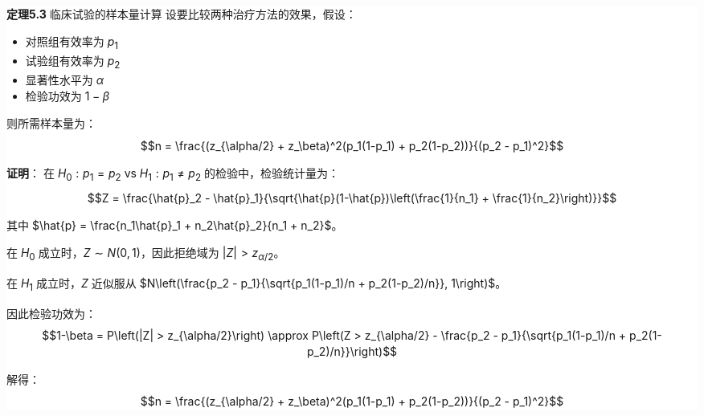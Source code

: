 **定理5.3** 临床试验的样本量计算
设要比较两种治疗方法的效果，假设：

- 对照组有效率为 $p_1$
- 试验组有效率为 $p_2$
- 显著性水平为 $\alpha$
- 检验功效为 $1-\beta$

则所需样本量为：
$$n = \frac{(z_{\alpha/2} + z_\beta)^2(p_1(1-p_1) + p_2(1-p_2))}{(p_2 - p_1)^2}$$

**证明**：
在 $H_0: p_1 = p_2$ vs $H_1: p_1 \neq p_2$ 的检验中，检验统计量为：
$$Z = \frac{\hat{p}_2 - \hat{p}_1}{\sqrt{\hat{p}(1-\hat{p})\left(\frac{1}{n_1} + \frac{1}{n_2}\right)}}$$

其中 $\hat{p} = \frac{n_1\hat{p}_1 + n_2\hat{p}_2}{n_1 + n_2}$。

在 $H_0$ 成立时，$Z \sim N(0, 1)$，因此拒绝域为 $|Z| > z_{\alpha/2}$。

在 $H_1$ 成立时，$Z$ 近似服从 $N\left(\frac{p_2 - p_1}{\sqrt{p_1(1-p_1)/n + p_2(1-p_2)/n}}, 1\right)$。

因此检验功效为：
$$1-\beta = P\left(|Z| > z_{\alpha/2}\right) \approx P\left(Z > z_{\alpha/2} - \frac{p_2 - p_1}{\sqrt{p_1(1-p_1)/n + p_2(1-p_2)/n}}\right)$$

解得：
$$n = \frac{(z_{\alpha/2} + z_\beta)^2(p_1(1-p_1) + p_2(1-p_2))}{(p_2 - p_1)^2}$$
